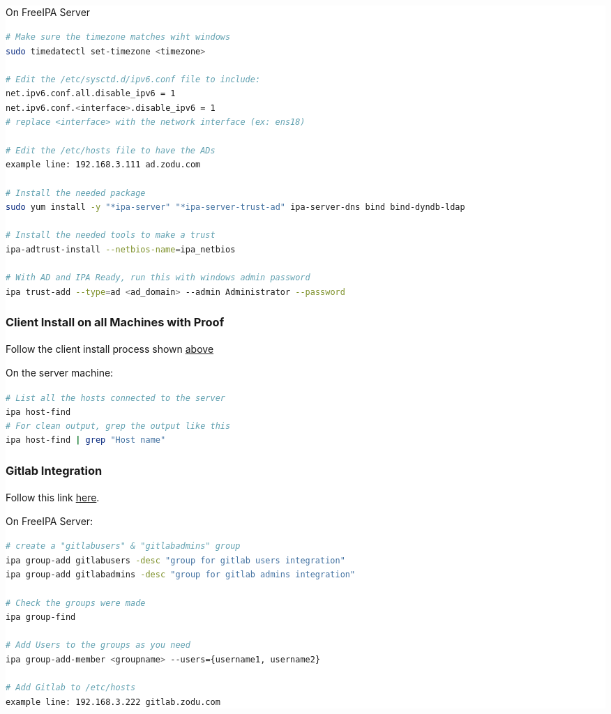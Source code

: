 On FreeIPA Server
```bash
# Make sure the timezone matches wiht windows
sudo timedatectl set-timezone <timezone>

# Edit the /etc/sysctd.d/ipv6.conf file to include:
net.ipv6.conf.all.disable_ipv6 = 1
net.ipv6.conf.<interface>.disable_ipv6 = 1
# replace <interface> with the network interface (ex: ens18)

# Edit the /etc/hosts file to have the ADs 
example line: 192.168.3.111 ad.zodu.com

# Install the needed package 
sudo yum install -y "*ipa-server" "*ipa-server-trust-ad" ipa-server-dns bind bind-dyndb-ldap

# Install the needed tools to make a trust
ipa-adtrust-install --netbios-name=ipa_netbios

# With AD and IPA Ready, run this with windows admin password
ipa trust-add --type=ad <ad_domain> --admin Administrator --password
```



### Client Install on all Machines with Proof
Follow the client install process shown [above](#client-rhel-or-ubuntu)

On the server machine:
```bash
# List all the hosts connected to the server
ipa host-find
# For clean output, grep the output like this
ipa host-find | grep "Host name"

```


### Gitlab Integration
Follow this link [here](#gitlab-integration-info-gitlab-integration-gitlab-docs).

On FreeIPA Server:
```bash
# create a "gitlabusers" & "gitlabadmins" group
ipa group-add gitlabusers -desc "group for gitlab users integration"
ipa group-add gitlabadmins -desc "group for gitlab admins integration"

# Check the groups were made
ipa group-find

# Add Users to the groups as you need
ipa group-add-member <groupname> --users={username1, username2}

# Add Gitlab to /etc/hosts
example line: 192.168.3.222 gitlab.zodu.com
```
